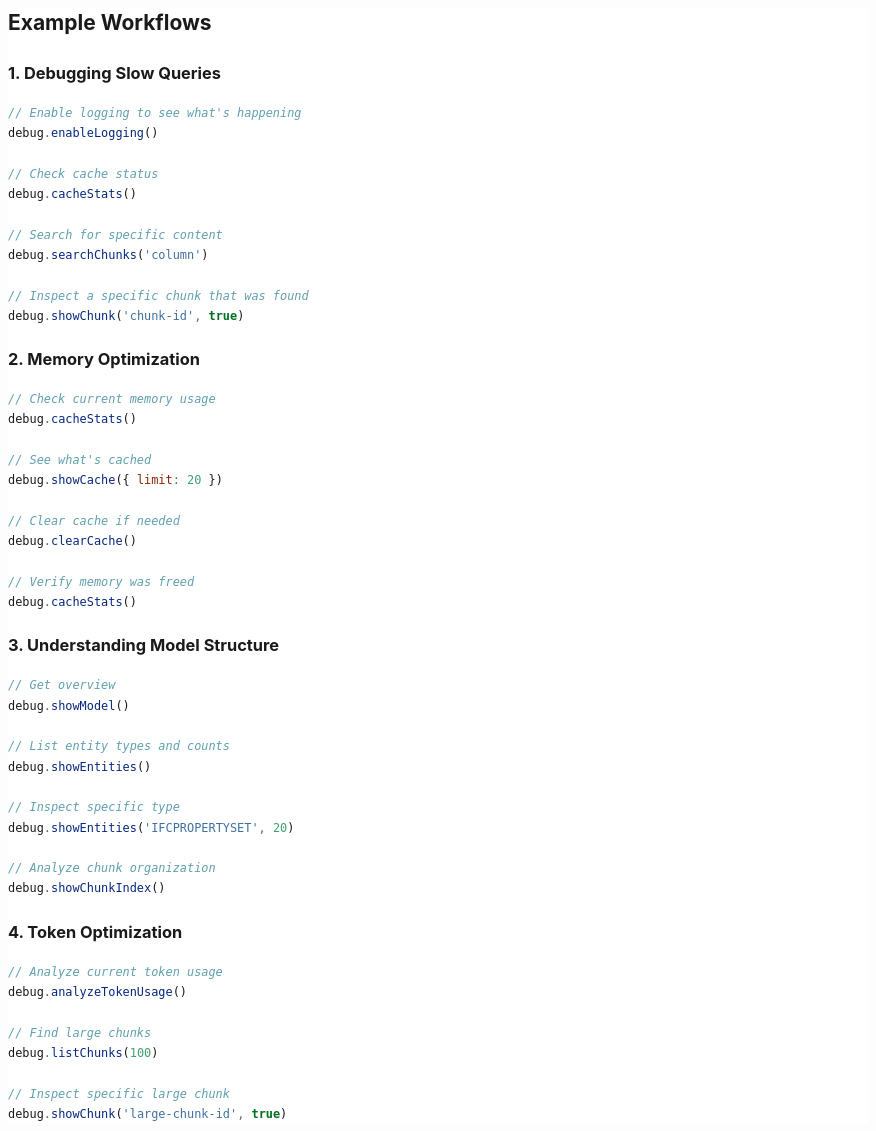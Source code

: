 ## Example Workflows

### 1. Debugging Slow Queries
```javascript
// Enable logging to see what's happening
debug.enableLogging()

// Check cache status
debug.cacheStats()

// Search for specific content
debug.searchChunks('column')

// Inspect a specific chunk that was found
debug.showChunk('chunk-id', true)
```

### 2. Memory Optimization
```javascript
// Check current memory usage
debug.cacheStats()

// See what's cached
debug.showCache({ limit: 20 })

// Clear cache if needed
debug.clearCache()

// Verify memory was freed
debug.cacheStats()
```

### 3. Understanding Model Structure
```javascript
// Get overview
debug.showModel()

// List entity types and counts
debug.showEntities()

// Inspect specific type
debug.showEntities('IFCPROPERTYSET', 20)

// Analyze chunk organization
debug.showChunkIndex()
```

### 4. Token Optimization
```javascript
// Analyze current token usage
debug.analyzeTokenUsage()

// Find large chunks
debug.listChunks(100)

// Inspect specific large chunk
debug.showChunk('large-chunk-id', true)
```
